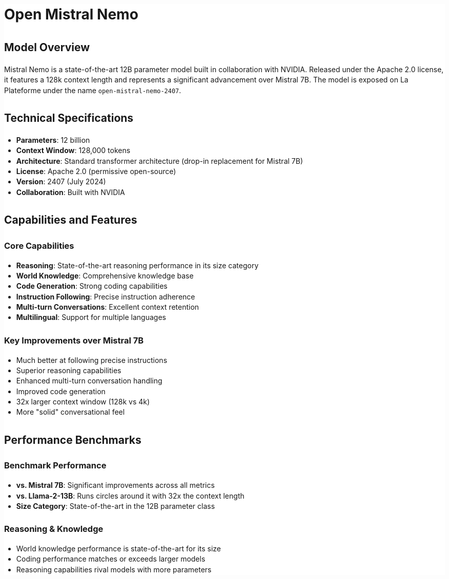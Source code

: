 # Open Mistral Nemo

## Model Overview

Mistral Nemo is a state-of-the-art 12B parameter model built in collaboration with NVIDIA. Released under the Apache 2.0 license, it features a 128k context length and represents a significant advancement over Mistral 7B. The model is exposed on La Plateforme under the name `open-mistral-nemo-2407`.

## Technical Specifications

- **Parameters**: 12 billion
- **Context Window**: 128,000 tokens
- **Architecture**: Standard transformer architecture (drop-in replacement for Mistral 7B)
- **License**: Apache 2.0 (permissive open-source)
- **Version**: 2407 (July 2024)
- **Collaboration**: Built with NVIDIA

## Capabilities and Features

### Core Capabilities
- **Reasoning**: State-of-the-art reasoning performance in its size category
- **World Knowledge**: Comprehensive knowledge base
- **Code Generation**: Strong coding capabilities
- **Instruction Following**: Precise instruction adherence
- **Multi-turn Conversations**: Excellent context retention
- **Multilingual**: Support for multiple languages

### Key Improvements over Mistral 7B
- Much better at following precise instructions
- Superior reasoning capabilities
- Enhanced multi-turn conversation handling
- Improved code generation
- 32x larger context window (128k vs 4k)
- More "solid" conversational feel

## Performance Benchmarks

### Benchmark Performance
- **vs. Mistral 7B**: Significant improvements across all metrics
- **vs. Llama-2-13B**: Runs circles around it with 32x the context length
- **Size Category**: State-of-the-art in the 12B parameter class

### Reasoning & Knowledge
- World knowledge performance is state-of-the-art for its size
- Coding performance matches or exceeds larger models
- Reasoning capabilities rival models with more parameters
